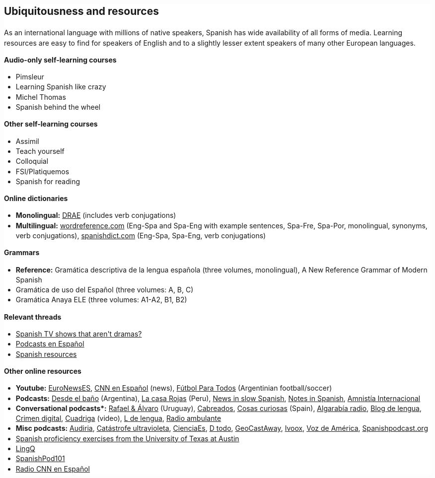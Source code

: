 ## Ubiquitousness and resources

As an international language with millions of native speakers, Spanish has wide availability of all forms of media. Learning resources are easy to find for speakers of English and to a slightly lesser extent speakers of many other European languages.

**Audio-only self-learning courses**

* Pimsleur
* Learning Spanish like crazy
* Michel Thomas
* Spanish behind the wheel

**Other self-learning courses**

* Assimil
* Teach yourself
* Colloquial
* FSI/Platiquemos
* Spanish for reading

**Online dictionaries**

* **Monolingual:** [DRAE](http://dle.rae.es/) (includes verb conjugations)
* **Multilingual:** [wordreference.com](http://www.wordreference.com/) (Eng-Spa and Spa-Eng with example sentences, Spa-Fre, Spa-Por, monolingual, synonyms, verb conjugations), [spanishdict.com](http://www.spanishdict.com/) (Eng-Spa, Spa-Eng, verb conjugations)

**Grammars**

* **Reference:** Gramática descriptiva de la lengua española (three volumes, monolingual), A New Reference Grammar of Modern Spanish
* Gramática de uso del Español (three volumes: A, B, C)
* Gramática Anaya ELE (three volumes: A1-A2, B1, B2)

**Relevant threads**

- [Spanish TV shows that aren't dramas?](http://forum.language-learners.org/viewtopic.php?f=17&t=1068)
- [Podcasts en Español](http://forum.language-learners.org/viewtopic.php?f=20&t=2626)
- [Spanish resources](http://forum.language-learners.org/viewtopic.php?f=19&t=2905)

**Other online resources**

- **Youtube:** [EuroNewsES](https://www.youtube.com/user/euronewses), [CNN en Español](https://www.youtube.com/user/cnnenespanolcom) (news), [Fútbol Para Todos](https://www.youtube.com/user/webfutbolparatodos) (Argentinian football/soccer)
- **Podcasts:** [Desde el baño](http://desdeelbano.blogspot.com/) (Argentina), [La casa Rojas](http://lacasarojas.com/podcast/) (Peru), [News in slow Spanish](http://newsinslowspanish.com/), [Notes in Spanish](http://www.notesinspanish.com/), [Amnistía Internacional](https://www.es.amnesty.org/en-que-estamos/podcast/)
- **Conversational podcasts\*:** [Rafael & Álvaro](http://spanishlingq.com/) (Uruguay), [Cabreados](http://www.ivoox.com/podcast-cabreados-podcast_sq_f12228_1.html), [Cosas curiosas](https://itunes.apple.com/us/podcast/cosas-curiosas-podcast-videoblog/id250910641?mt=2) (Spain), [Algarabía radio](http://algarabia.com/radio/), [Blog de lengua](http://blog.lengua-e.com/category/podcast/), [Crimen digital](http://www.crimendigital.com/), [Cuadriga](http://www.dw.com/es/programa/cuadriga/s-7295-9797) (video), [L de lengua](http://eledelengua.com/archivo-podcast/), [Radio ambulante](http://radioambulante.org/en/)
- **Misc podcasts:** [Audiria](http://audiria.com/index.php), [Catástrofe ultravioleta](http://catastrofeultravioleta.com/), [CienciaEs](http://cienciaes.com/podcasts/), [D todo](https://itunes.apple.com/mx/podcast/d-todo/id505315497?mt=2), [GeoCastAway](http://www.geocastaway.com/), [Ivoox](http://www.ivoox.com/audios_sa_f_1.html), [Voz de América](http://www.voanoticias.com/programindex.html), [Spanishpodcast.org](http://www.spanishpodcast.org/)
- [Spanish proficiency exercises from the University of Texas at Austin](https://www.laits.utexas.edu/spe/)
- [LingQ](https://www.lingq.com/)
- [SpanishPod101](http://www.spanishpod101.com/)
- [Radio CNN en Español](http://cnnespanol.cnn.com/radio/)